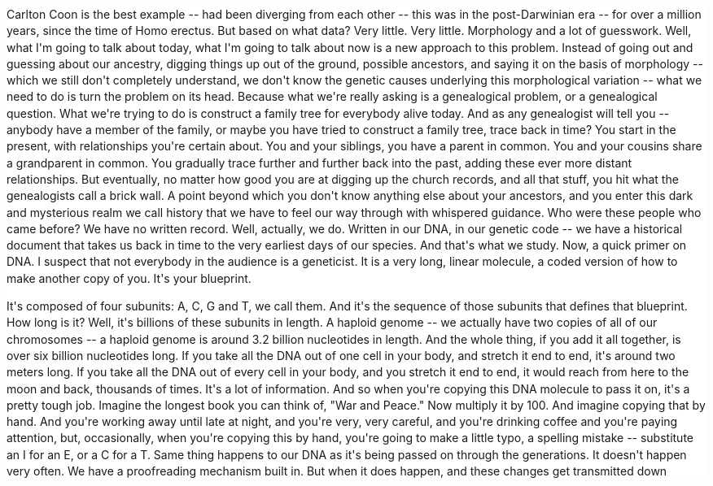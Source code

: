 Carlton Coon is the best example --
had been diverging from each other -- this was in the post-Darwinian era --
for over a million years, since the time of Homo erectus.
But based on what data?
Very little. Very little. Morphology and a lot of guesswork.
Well, what I&#39;m going to talk about today,
what I&#39;m going to talk about now is a new approach to this problem.
Instead of going out and guessing about our ancestry,
digging things up out of the ground, possible ancestors,
and saying it on the basis of morphology --
which we still don&#39;t completely understand,
we don&#39;t know the genetic causes underlying this morphological variation --
what we need to do is turn the problem on its head.
Because what we&#39;re really asking is a genealogical problem,
or a genealogical question.
What we&#39;re trying to do is construct a family tree for everybody alive today.
And as any genealogist will tell you --
anybody have a member of the family, or maybe you
have tried to construct a family tree, trace back in time?
You start in the present, with relationships you&#39;re certain about.
You and your siblings, you have a parent in common.
You and your cousins share a grandparent in common.
You gradually trace further and further back into the past,
adding these ever more distant relationships.
But eventually, no matter how good you are at digging up the church records,
and all that stuff, you hit what the genealogists call a brick wall.
A point beyond which you don&#39;t know anything else about your ancestors,
and you enter this dark and mysterious realm we call history
that we have to feel our way through with whispered guidance.
Who were these people who came before?
We have no written record. Well, actually, we do.
Written in our DNA, in our genetic code --
we have a historical document that takes us back in time
to the very earliest days of our species. And that&#39;s what we study.
Now, a quick primer on DNA.
I suspect that not everybody in the audience is a geneticist.
It is a very long, linear molecule, a coded version
of how to make another copy of you. It&#39;s your blueprint.

It&#39;s composed of four subunits: A, C, G and T, we call them.
And it&#39;s the sequence of those subunits that defines that blueprint.
How long is it? Well, it&#39;s billions of these subunits in length.
A haploid genome -- we actually have two copies of all of our chromosomes --
a haploid genome is around 3.2 billion nucleotides in length.
And the whole thing, if you add it all together,
is over six billion nucleotides long.
If you take all the DNA out of one cell in your body,
and stretch it end to end, it&#39;s around two meters long.
If you take all the DNA out of every cell in your body,
and you stretch it end to end, it would reach from here to the moon and back,
thousands of times. It&#39;s a lot of information.
And so when you&#39;re copying this DNA molecule to pass it on, it&#39;s a pretty tough job.
Imagine the longest book you can think of, &quot;War and Peace.&quot;
Now multiply it by 100.
And imagine copying that by hand.
And you&#39;re working away until late at night,
and you&#39;re very, very careful, and you&#39;re drinking coffee
and you&#39;re paying attention, but, occasionally,
when you&#39;re copying this by hand,
you&#39;re going to make a little typo, a spelling mistake --
substitute an I for an E, or a C for a T.
Same thing happens to our DNA as it&#39;s being passed on through the generations.
It doesn&#39;t happen very often. We have a proofreading mechanism built in.
But when it does happen, and these changes get transmitted down